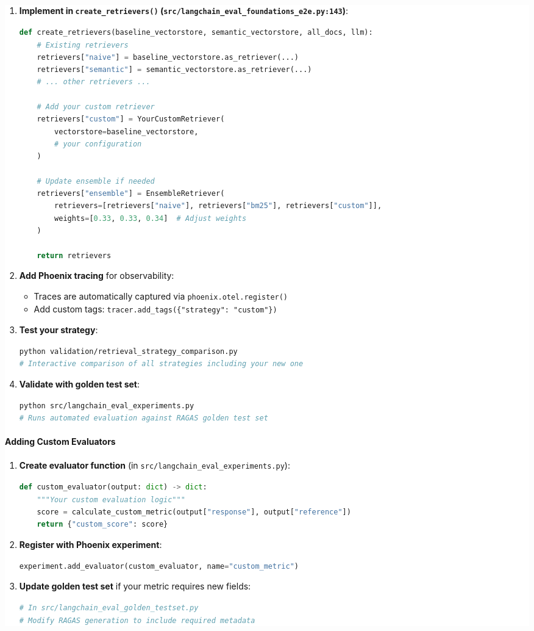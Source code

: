1. **Implement in `create_retrievers()` (`src/langchain_eval_foundations_e2e.py:143`)**:
   ```python
   def create_retrievers(baseline_vectorstore, semantic_vectorstore, all_docs, llm):
       # Existing retrievers
       retrievers["naive"] = baseline_vectorstore.as_retriever(...)
       retrievers["semantic"] = semantic_vectorstore.as_retriever(...)
       # ... other retrievers ...

       # Add your custom retriever
       retrievers["custom"] = YourCustomRetriever(
           vectorstore=baseline_vectorstore,
           # your configuration
       )

       # Update ensemble if needed
       retrievers["ensemble"] = EnsembleRetriever(
           retrievers=[retrievers["naive"], retrievers["bm25"], retrievers["custom"]],
           weights=[0.33, 0.33, 0.34]  # Adjust weights
       )

       return retrievers
   ```

2. **Add Phoenix tracing** for observability:
   - Traces are automatically captured via `phoenix.otel.register()`
   - Add custom tags: `tracer.add_tags({"strategy": "custom"})`

3. **Test your strategy**:
   ```bash
   python validation/retrieval_strategy_comparison.py
   # Interactive comparison of all strategies including your new one
   ```

4. **Validate with golden test set**:
   ```bash
   python src/langchain_eval_experiments.py
   # Runs automated evaluation against RAGAS golden test set
   ```

#### Adding Custom Evaluators

1. **Create evaluator function** (in `src/langchain_eval_experiments.py`):
   ```python
   def custom_evaluator(output: dict) -> dict:
       """Your custom evaluation logic"""
       score = calculate_custom_metric(output["response"], output["reference"])
       return {"custom_score": score}
   ```

2. **Register with Phoenix experiment**:
   ```python
   experiment.add_evaluator(custom_evaluator, name="custom_metric")
   ```

3. **Update golden test set** if your metric requires new fields:
   ```python
   # In src/langchain_eval_golden_testset.py
   # Modify RAGAS generation to include required metadata
   ```
